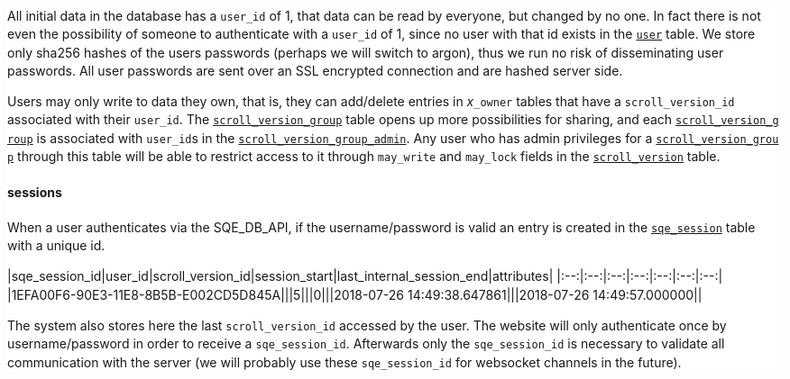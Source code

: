 All initial data in the database has a `user_id` of 1, that data can be read by everyone, but changed by no one.  In fact there is not even the possibility of someone to authenticate with a `user_id` of 1, since no user with that id exists in the [`user`](https://qumranica.org/database/tables/user.html) table.  We store only sha256 hashes of the users passwords (perhaps we will switch to argon), thus we run no risk of disseminating user passwords.  All user passwords are sent over an SSL encrypted connection and are hashed server side.

Users may only write to data they own, that is, they can add/delete entries in *x*`_owner` tables that have a `scroll_version_id` associated with their `user_id`.  The [`scroll_version_group`](https://qumranica.org/database/tables/scroll_version_group.html) table opens up more possibilities for sharing, and each [`scroll_version_group`](https://qumranica.org/database/tables/scroll_version_group.html) is associated with `user_id`s in the [`scroll_version_group_admin`](https://qumranica.org/database/tables/scroll_version_group_admin.html).  Any user who has admin privileges for a [`scroll_version_group`](https://qumranica.org/database/tables/scroll_version_group.html) through this table will be able to restrict access to it through `may_write` and `may_lock` fields in the [`scroll_version`](https://qumranica.org/database/tables/scroll_version.html) table.

#### sessions

When a user authenticates via the SQE\_DB\_API, if the username/password is valid an entry is created in the [`sqe_session`](https://qumranica.org/database/tables/sqe_session.html) table with a unique id.

|sqe\_session\_id|user_id|scroll\_version\_id|session_start|last\_internal\_session\_end|attributes|
|:--:|:--:|:--:|:--:|:--:|:--:|:--:|
|1EFA00F6-90E3-11E8-8B5B-E002CD5D845A|||5|||0|||2018-07-26 14:49:38.647861|||2018-07-26 14:49:57.000000||

The system also stores here the last `scroll_version_id` accessed by the user.  The website will only authenticate once by username/password in order to receive a `sqe_session_id`.  Afterwards only the `sqe_session_id` is necessary to validate all communication with the server (we will probably use these `sqe_session_id` for websocket channels in the future).